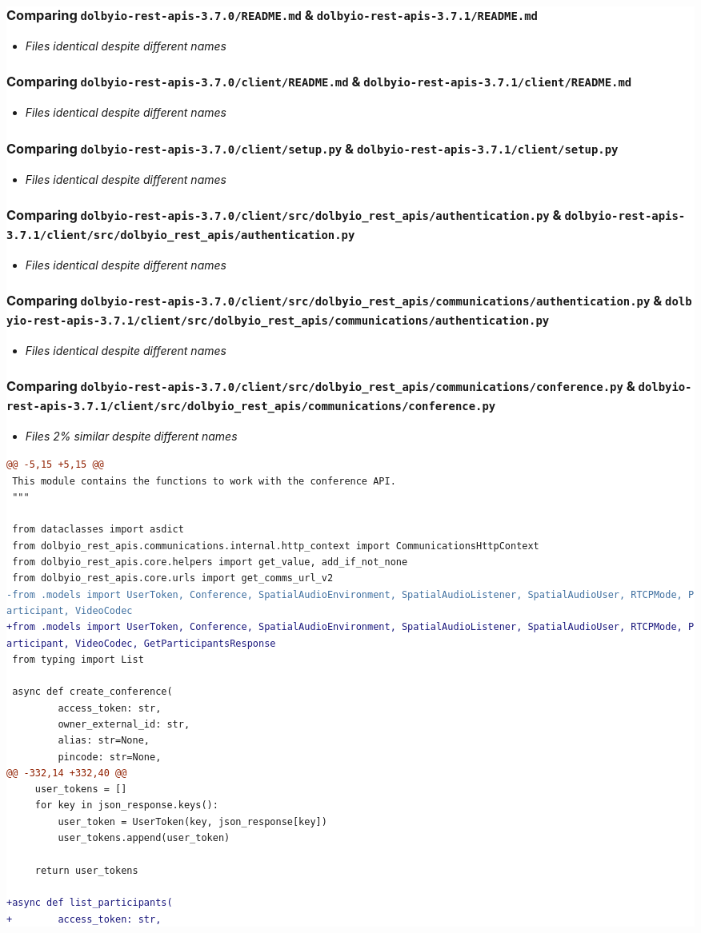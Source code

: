 ### Comparing `dolbyio-rest-apis-3.7.0/README.md` & `dolbyio-rest-apis-3.7.1/README.md`

 * *Files identical despite different names*

### Comparing `dolbyio-rest-apis-3.7.0/client/README.md` & `dolbyio-rest-apis-3.7.1/client/README.md`

 * *Files identical despite different names*

### Comparing `dolbyio-rest-apis-3.7.0/client/setup.py` & `dolbyio-rest-apis-3.7.1/client/setup.py`

 * *Files identical despite different names*

### Comparing `dolbyio-rest-apis-3.7.0/client/src/dolbyio_rest_apis/authentication.py` & `dolbyio-rest-apis-3.7.1/client/src/dolbyio_rest_apis/authentication.py`

 * *Files identical despite different names*

### Comparing `dolbyio-rest-apis-3.7.0/client/src/dolbyio_rest_apis/communications/authentication.py` & `dolbyio-rest-apis-3.7.1/client/src/dolbyio_rest_apis/communications/authentication.py`

 * *Files identical despite different names*

### Comparing `dolbyio-rest-apis-3.7.0/client/src/dolbyio_rest_apis/communications/conference.py` & `dolbyio-rest-apis-3.7.1/client/src/dolbyio_rest_apis/communications/conference.py`

 * *Files 2% similar despite different names*

```diff
@@ -5,15 +5,15 @@
 This module contains the functions to work with the conference API.
 """
 
 from dataclasses import asdict
 from dolbyio_rest_apis.communications.internal.http_context import CommunicationsHttpContext
 from dolbyio_rest_apis.core.helpers import get_value, add_if_not_none
 from dolbyio_rest_apis.core.urls import get_comms_url_v2
-from .models import UserToken, Conference, SpatialAudioEnvironment, SpatialAudioListener, SpatialAudioUser, RTCPMode, Participant, VideoCodec
+from .models import UserToken, Conference, SpatialAudioEnvironment, SpatialAudioListener, SpatialAudioUser, RTCPMode, Participant, VideoCodec, GetParticipantsResponse
 from typing import List
 
 async def create_conference(
         access_token: str,
         owner_external_id: str,
         alias: str=None,
         pincode: str=None,
@@ -332,14 +332,40 @@
     user_tokens = []
     for key in json_response.keys():
         user_token = UserToken(key, json_response[key])
         user_tokens.append(user_token)
 
     return user_tokens
 
+async def list_participants(
+        access_token: str,
```